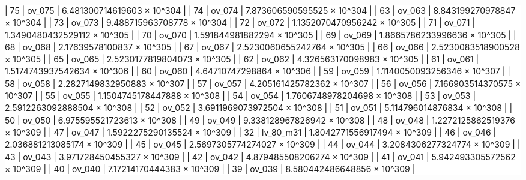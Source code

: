 | 75 | ov_075 | 6.481300714619603 × 10^304 |
| 74 | ov_074 | 7.873606590595525 × 10^304 |
| 63 | ov_063 | 8.843199270978847 × 10^304 |
| 73 | ov_073 | 9.488715963708778 × 10^304 |
| 72 | ov_072 | 1.1352070470956242 × 10^305 |
| 71 | ov_071 | 1.3490480432529112 × 10^305 |
| 70 | ov_070 | 1.591844981882294 × 10^305 |
| 69 | ov_069 | 1.8665786233996636 × 10^305 |
| 68 | ov_068 | 2.17639578100837 × 10^305 |
| 67 | ov_067 | 2.5230060655242764 × 10^305 |
| 66 | ov_066 | 2.5230083518900528 × 10^305 |
| 65 | ov_065 | 2.5230177819804073 × 10^305 |
| 62 | ov_062 | 4.326563170098983 × 10^305 |
| 61 | ov_061 | 1.5174743937542634 × 10^306 |
| 60 | ov_060 | 4.64710747298864 × 10^306 |
| 59 | ov_059 | 1.1140050093256346 × 10^307 |
| 58 | ov_058 | 2.2827149832950883 × 10^307 |
| 57 | ov_057 | 4.205161425782362 × 10^307 |
| 56 | ov_056 | 7.166903514370575 × 10^307 |
| 55 | ov_055 | 1.1504745178447888 × 10^308 |
| 54 | ov_054 | 1.7606748978204698 × 10^308 |
| 53 | ov_053 | 2.5912263092888504 × 10^308 |
| 52 | ov_052 | 3.6911969073972504 × 10^308 |
| 51 | ov_051 | 5.114796014876834 × 10^308 |
| 50 | ov_050 | 6.975595521723613 × 10^308 |
| 49 | ov_049 | 9.338128967826942 × 10^308 |
| 48 | ov_048 | 1.2272125862519376 × 10^309 |
| 47 | ov_047 | 1.5922275290135524 × 10^309 |
| 32 | lv_80_m31 | 1.8042771556917494 × 10^309 |
| 46 | ov_046 | 2.036881213085174 × 10^309 |
| 45 | ov_045 | 2.5697305774274027 × 10^309 |
| 44 | ov_044 | 3.2084306277324774 × 10^309 |
| 43 | ov_043 | 3.971728450455327 × 10^309 |
| 42 | ov_042 | 4.879485508206274 × 10^309 |
| 41 | ov_041 | 5.942493305572562 × 10^309 |
| 40 | ov_040 | 7.17214170444383 × 10^309 |
| 39 | ov_039 | 8.580442486648856 × 10^309 |